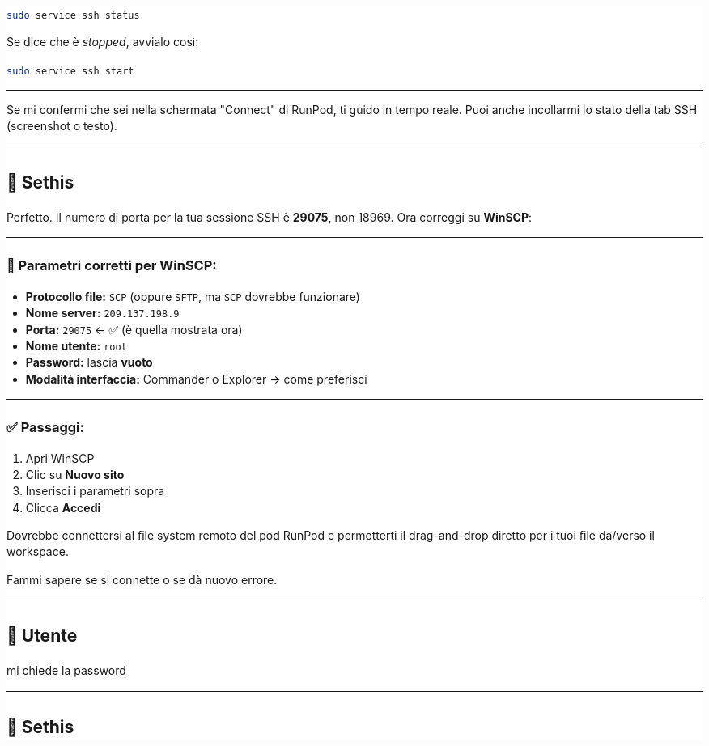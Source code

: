 ```bash
sudo service ssh status
```

Se dice che è *stopped*, avvialo così:

```bash
sudo service ssh start
```

---

Se mi confermi che sei nella schermata "Connect" di RunPod, ti guido in tempo reale. Puoi anche incollarmi lo stato della tab SSH (screenshot o testo).

---

## 🤖 **Sethis**

Perfetto. Il numero di porta per la tua sessione SSH è **29075**, non 18969. Ora correggi su **WinSCP**:

---

### 🔧 Parametri corretti per WinSCP:

- **Protocollo file:** `SCP` (oppure `SFTP`, ma `SCP` dovrebbe funzionare)
- **Nome server:** `209.137.198.9`
- **Porta:** `29075` ← ✅ (è quella mostrata ora)
- **Nome utente:** `root`
- **Password:** lascia **vuoto**
- **Modalità interfaccia:** Commander o Explorer → come preferisci

---

### ✅ Passaggi:

1. Apri WinSCP
2. Clic su **Nuovo sito**
3. Inserisci i parametri sopra
4. Clicca **Accedi**

Dovrebbe connettersi al file system remoto del pod RunPod e permetterti il drag-and-drop diretto per i tuoi file da/verso il workspace.

Fammi sapere se si connette o se dà nuovo errore.

---

## 👤 **Utente**

mi chiede la password

---

## 🤖 **Sethis**
